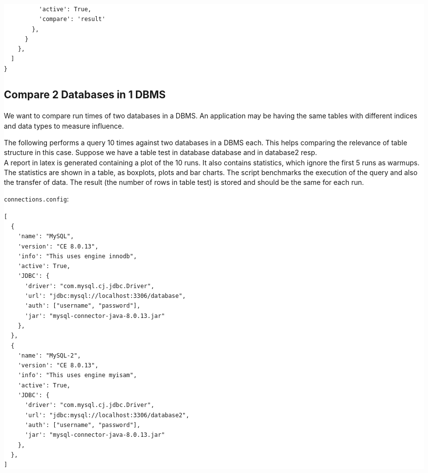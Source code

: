 ```
          'active': True,
          'compare': 'result'
        },
      }
    },
  ]
}
```

## Compare 2 Databases in 1 DBMS

We want to compare run times of two databases in a DBMS.
An application may be having the same tables with different indices and data types to measure influence.

The following performs a query 10 times against two databases in a DBMS each.
This helps comparing the relevance of table structure in this case.
Suppose we have a table test in database database and in database2 resp.  
A report in latex is generated containing a plot of the 10 runs.
It also contains statistics, which ignore the first 5 runs as warmups.
The statistics are shown in a table, as boxplots, plots and bar charts.
The script benchmarks the execution of the query and also the transfer of data.
The result (the number of rows in table test) is stored and should be the same for each run.

`connections.config`:
```
[
  {
    'name': "MySQL",
    'version': "CE 8.0.13",
    'info': "This uses engine innodb",
    'active': True,
    'JDBC': {
      'driver': "com.mysql.cj.jdbc.Driver",
      'url': "jdbc:mysql://localhost:3306/database",
      'auth': ["username", "password"],
      'jar': "mysql-connector-java-8.0.13.jar"
    },
  },
  {
    'name': "MySQL-2",
    'version': "CE 8.0.13",
    'info': "This uses engine myisam",
    'active': True,
    'JDBC': {
      'driver': "com.mysql.cj.jdbc.Driver",
      'url': "jdbc:mysql://localhost:3306/database2",
      'auth': ["username", "password"],
      'jar': "mysql-connector-java-8.0.13.jar"
    },
  },
]
```
